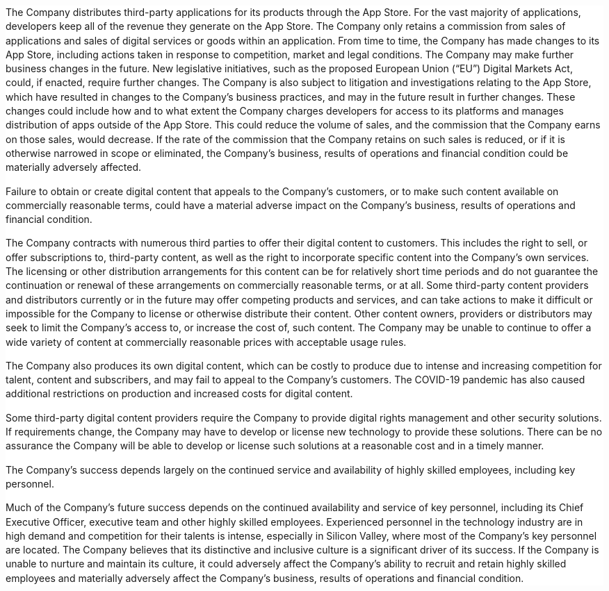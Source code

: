 The Company distributes third-party applications for its products through the App Store. For the vast majority of applications, developers keep all of the revenue
they generate on the App Store. The Company only retains a commission from sales of applications and sales of digital services or goods within an application.
From  time  to  time,  the  Company  has  made  changes  to  its  App  Store,  including  actions  taken  in  response  to  competition,  market  and  legal  conditions.  The
Company may make further business changes in the future. New legislative initiatives, such as the proposed European Union (“EU”) Digital Markets Act, could,
if enacted, require further changes. The Company is also subject to litigation and investigations relating to the App Store, which have resulted in changes to the
Company’s  business  practices,  and  may  in  the  future  result  in  further  changes.  These  changes  could  include  how  and  to  what  extent  the  Company  charges
developers for access to its platforms and manages distribution of apps outside of the App Store. This could reduce the volume of sales, and the commission
that the Company earns on those sales, would decrease. If the rate of the commission that the Company retains on such sales is reduced, or if it is otherwise
narrowed in scope or eliminated, the Company’s business, results of operations and financial condition could be materially adversely affected.

Failure to obtain or create digital content that appeals to the Company’s customers, or to make such content available on commercially reasonable
terms, could have a material adverse impact on the Company’s business, results of operations and financial condition.

The Company contracts with numerous third parties to offer their digital content to customers. This includes the right to sell, or offer subscriptions to, third-party
content, as well as the right to incorporate specific content into the Company’s own services. The licensing or other distribution arrangements for this content
can be for relatively short time periods and do not guarantee the continuation or renewal of these arrangements on commercially reasonable terms, or at all.
Some third-party content providers and distributors currently or in the future may offer competing products and services, and can take actions to make it difficult
or impossible for the Company to license or otherwise distribute their content. Other content owners, providers or distributors may seek to limit the Company’s
access to, or increase the cost of, such content. The Company may be unable to continue to offer a wide variety of content at commercially reasonable prices
with acceptable usage rules.

The  Company  also  produces  its  own  digital  content,  which  can  be  costly  to  produce  due  to  intense  and  increasing  competition  for  talent,  content  and
subscribers, and may fail to appeal to the Company’s customers. The COVID-19 pandemic has also caused additional restrictions on production and increased
costs for digital content.

Some third-party digital content providers require the Company to provide digital rights management and other security solutions. If requirements change, the
Company may have to develop or license new technology to provide these solutions. There can be no assurance the Company will be able to develop or license
such solutions at a reasonable cost and in a timely manner.

The Company’s success depends largely on the continued service and availability of highly skilled employees, including key personnel.

Much of the Company’s future success depends on the continued availability and service of key personnel, including its Chief Executive Officer, executive team
and other highly skilled employees. Experienced personnel in the technology industry are in high demand and competition for their talents is intense, especially
in Silicon Valley, where most of the Company’s key personnel are located. The Company believes that its distinctive and inclusive culture is a significant driver of
its  success.  If  the  Company  is  unable  to  nurture  and  maintain  its  culture,  it  could  adversely  affect  the  Company’s  ability  to  recruit  and  retain  highly  skilled
employees and materially adversely affect the Company’s business, results of operations and financial condition.
